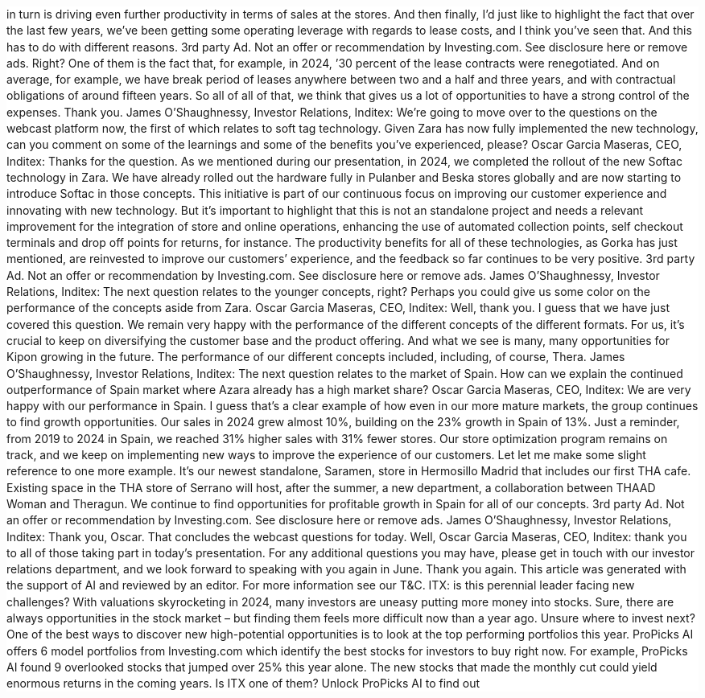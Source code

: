 in turn is driving even further productivity in terms of sales at the stores. And then finally, I’d just like to highlight the fact that over the last few years, we’ve been getting some operating leverage with regards to lease costs, and I think you’ve seen that. And this has to do with different reasons. 3rd party Ad. Not an offer or recommendation by Investing.com. See disclosure here or remove ads. Right? One of them is the fact that, for example, in 2024, ’30 percent of the lease contracts were renegotiated. And on average, for example, we have break period of leases anywhere between two and a half and three years, and with contractual obligations of around fifteen years. So all of all of that, we think that gives us a lot of opportunities to have a strong control of the expenses. Thank you. James O’Shaughnessy, Investor Relations, Inditex: We’re going to move over to the questions on the webcast platform now, the first of which relates to soft tag technology. Given Zara has now fully implemented the new technology, can you comment on some of the learnings and some of the benefits you’ve experienced, please? Oscar Garcia Maseras, CEO, Inditex: Thanks for the question. As we mentioned during our presentation, in 2024, we completed the rollout of the new Softac technology in Zara. We have already rolled out the hardware fully in Pulanber and Beska stores globally and are now starting to introduce Softac in those concepts. This initiative is part of our continuous focus on improving our customer experience and innovating with new technology. But it’s important to highlight that this is not an standalone project and needs a relevant improvement for the integration of store and online operations, enhancing the use of automated collection points, self checkout terminals and drop off points for returns, for instance. The productivity benefits for all of these technologies, as Gorka has just mentioned, are reinvested to improve our customers’ experience, and the feedback so far continues to be very positive. 3rd party Ad. Not an offer or recommendation by Investing.com. See disclosure here or remove ads. James O’Shaughnessy, Investor Relations, Inditex: The next question relates to the younger concepts, right? Perhaps you could give us some color on the performance of the concepts aside from Zara. Oscar Garcia Maseras, CEO, Inditex: Well, thank you. I guess that we have just covered this question. We remain very happy with the performance of the different concepts of the different formats. For us, it’s crucial to keep on diversifying the customer base and the product offering. And what we see is many, many opportunities for Kipon growing in the future. The performance of our different concepts included, including, of course, Thera. James O’Shaughnessy, Investor Relations, Inditex: The next question relates to the market of Spain. How can we explain the continued outperformance of Spain market where Azara already has a high market share? Oscar Garcia Maseras, CEO, Inditex: We are very happy with our performance in Spain. I guess that’s a clear example of how even in our more mature markets, the group continues to find growth opportunities. Our sales in 2024 grew almost 10%, building on the 23% growth in Spain of 13%. Just a reminder, from 2019 to 2024 in Spain, we reached 31% higher sales with 31% fewer stores. Our store optimization program remains on track, and we keep on implementing new ways to improve the experience of our customers. Let let me make some slight reference to one more example. It’s our newest standalone, Saramen, store in Hermosillo Madrid that includes our first THA cafe. Existing space in the THA store of Serrano will host, after the summer, a new department, a collaboration between THAAD Woman and Theragun. We continue to find opportunities for profitable growth in Spain for all of our concepts. 3rd party Ad. Not an offer or recommendation by Investing.com. See disclosure here or remove ads. James O’Shaughnessy, Investor Relations, Inditex: Thank you, Oscar. That concludes the webcast questions for today. Well, Oscar Garcia Maseras, CEO, Inditex: thank you to all of those taking part in today’s presentation. For any additional questions you may have, please get in touch with our investor relations department, and we look forward to speaking with you again in June. Thank you again. This article was generated with the support of AI and reviewed by an editor. For more information see our T&amp;C. ITX: is this perennial leader facing new challenges? With valuations skyrocketing in 2024, many investors are uneasy putting more money into stocks. Sure, there are always opportunities in the stock market – but finding them feels more difficult now than a year ago.
Unsure where to invest next? One of the best ways to discover new high-potential opportunities is to look at the top performing portfolios this year.
ProPicks AI offers 6 model portfolios from Investing.com which identify the best stocks for investors to buy right now. For example, ProPicks AI found 9 overlooked stocks that jumped over 25% this year alone.
The new stocks that made the monthly cut could yield enormous returns in the coming years.
Is ITX one of them? Unlock ProPicks AI to find out